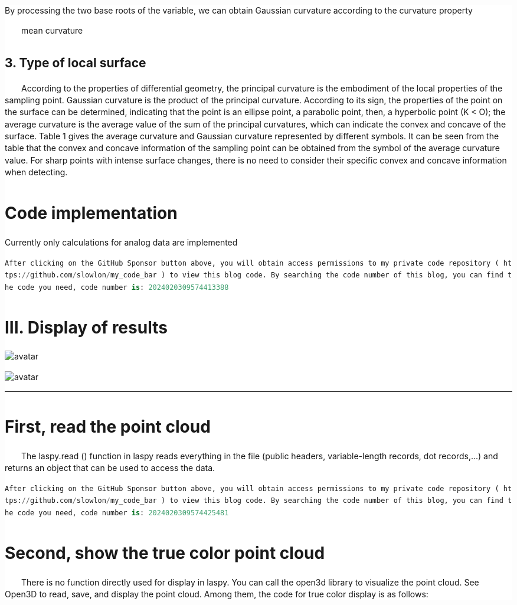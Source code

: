   By processing the two base roots of the variable, we can obtain Gaussian curvature according to the curvature property  

   mean curvature  

##  3. Type of local surface 

   According to the properties of differential geometry, the principal curvature is the embodiment of the local properties of the sampling point. Gaussian curvature is the product of the principal curvature. According to its sign, the properties of the point on the surface can be determined, indicating that the point is an ellipse point, a parabolic point, then, a hyperbolic point (K < O); the average curvature is the average value of the sum of the principal curvatures, which can indicate the convex and concave of the surface. Table 1 gives the average curvature and Gaussian curvature represented by different symbols. It can be seen from the table that the convex and concave information of the sampling point can be obtained from the symbol of the average curvature value. For sharp points with intense surface changes, there is no need to consider their specific convex and concave information when detecting. 

#  Code implementation 

 Currently only calculations for analog data are implemented 

  ```python  
After clicking on the GitHub Sponsor button above, you will obtain access permissions to my private code repository ( https://github.com/slowlon/my_code_bar ) to view this blog code. By searching the code number of this blog, you can find the code you need, code number is: 2024020309574413388
  ```  
#  III. Display of results 

 ![avatar]( 20210513081854554.png) 

 ![avatar]( 20210513081846846.png) 



--------------------------------------------------------------------------------

#  First, read the point cloud 

   The laspy.read () function in laspy reads everything in the file (public headers, variable-length records, dot records,...) and returns an object that can be used to access the data.  

  ```python  
After clicking on the GitHub Sponsor button above, you will obtain access permissions to my private code repository ( https://github.com/slowlon/my_code_bar ) to view this blog code. By searching the code number of this blog, you can find the code you need, code number is: 2024020309574425481
  ```  
#  Second, show the true color point cloud 

   There is no function directly used for display in laspy. You can call the open3d library to visualize the point cloud. See Open3D to read, save, and display the point cloud. Among them, the code for true color display is as follows: 
